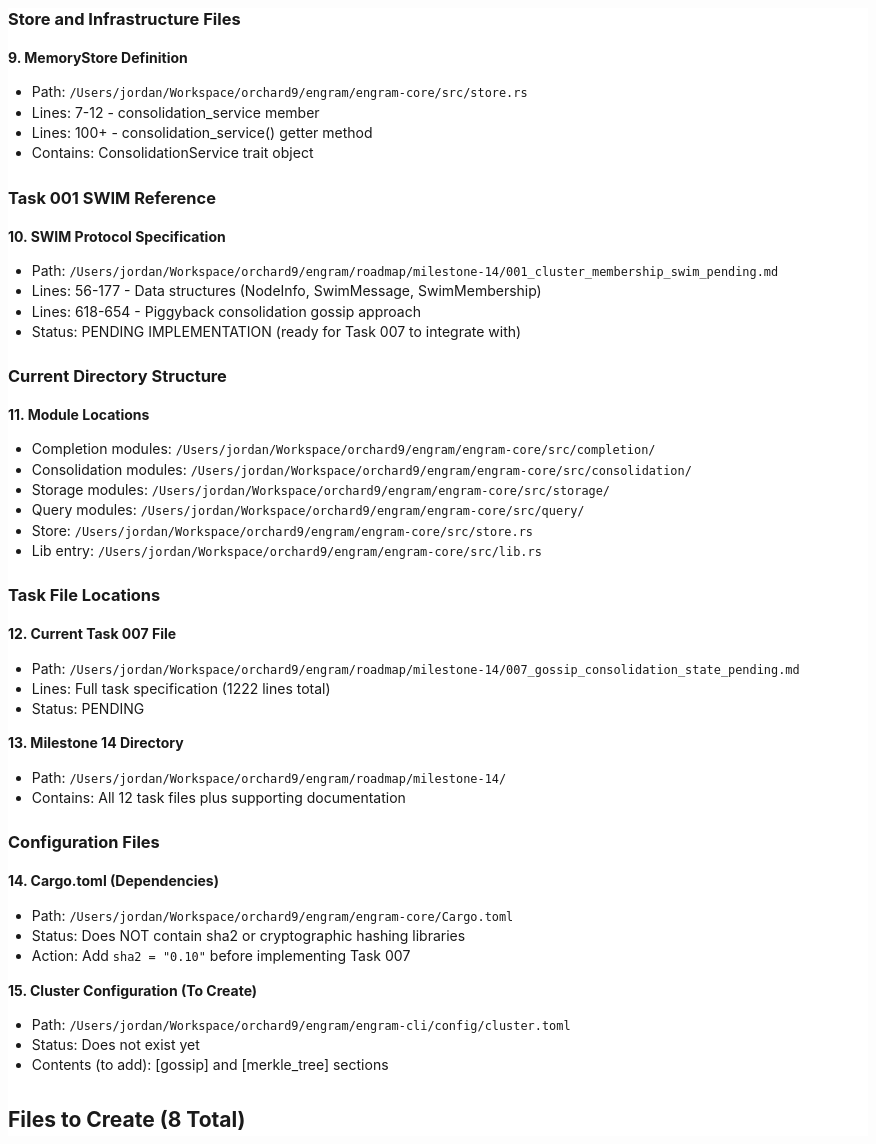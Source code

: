 ### Store and Infrastructure Files

**9. MemoryStore Definition**
- Path: `/Users/jordan/Workspace/orchard9/engram/engram-core/src/store.rs`
- Lines: 7-12 - consolidation_service member
- Lines: 100+ - consolidation_service() getter method
- Contains: ConsolidationService trait object

### Task 001 SWIM Reference

**10. SWIM Protocol Specification**
- Path: `/Users/jordan/Workspace/orchard9/engram/roadmap/milestone-14/001_cluster_membership_swim_pending.md`
- Lines: 56-177 - Data structures (NodeInfo, SwimMessage, SwimMembership)
- Lines: 618-654 - Piggyback consolidation gossip approach
- Status: PENDING IMPLEMENTATION (ready for Task 007 to integrate with)

### Current Directory Structure

**11. Module Locations**
- Completion modules: `/Users/jordan/Workspace/orchard9/engram/engram-core/src/completion/`
- Consolidation modules: `/Users/jordan/Workspace/orchard9/engram/engram-core/src/consolidation/`
- Storage modules: `/Users/jordan/Workspace/orchard9/engram/engram-core/src/storage/`
- Query modules: `/Users/jordan/Workspace/orchard9/engram/engram-core/src/query/`
- Store: `/Users/jordan/Workspace/orchard9/engram/engram-core/src/store.rs`
- Lib entry: `/Users/jordan/Workspace/orchard9/engram/engram-core/src/lib.rs`

### Task File Locations

**12. Current Task 007 File**
- Path: `/Users/jordan/Workspace/orchard9/engram/roadmap/milestone-14/007_gossip_consolidation_state_pending.md`
- Lines: Full task specification (1222 lines total)
- Status: PENDING

**13. Milestone 14 Directory**
- Path: `/Users/jordan/Workspace/orchard9/engram/roadmap/milestone-14/`
- Contains: All 12 task files plus supporting documentation

### Configuration Files

**14. Cargo.toml (Dependencies)**
- Path: `/Users/jordan/Workspace/orchard9/engram/engram-core/Cargo.toml`
- Status: Does NOT contain sha2 or cryptographic hashing libraries
- Action: Add `sha2 = "0.10"` before implementing Task 007

**15. Cluster Configuration (To Create)**
- Path: `/Users/jordan/Workspace/orchard9/engram/engram-cli/config/cluster.toml`
- Status: Does not exist yet
- Contents (to add): [gossip] and [merkle_tree] sections

## Files to Create (8 Total)
